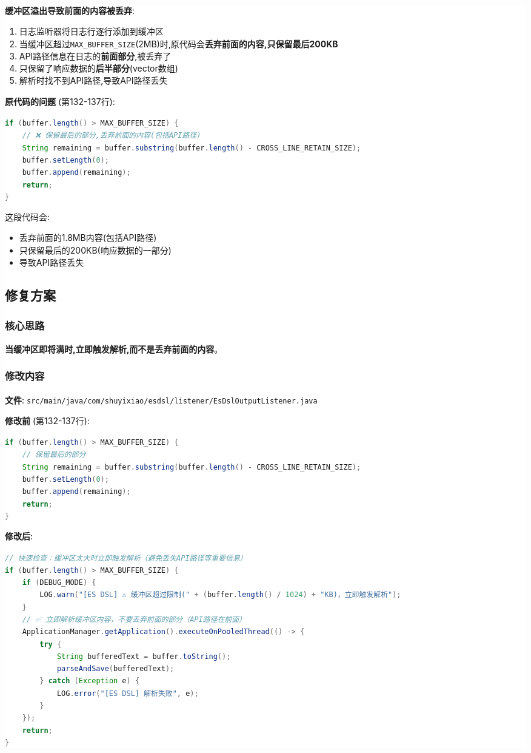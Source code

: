 **缓冲区溢出导致前面的内容被丢弃**:

1. 日志监听器将日志行逐行添加到缓冲区
2. 当缓冲区超过`MAX_BUFFER_SIZE`(2MB)时,原代码会**丢弃前面的内容,只保留最后200KB**
3. API路径信息在日志的**前面部分**,被丢弃了
4. 只保留了响应数据的**后半部分**(vector数组)
5. 解析时找不到API路径,导致API路径丢失

**原代码的问题** (第132-137行):

```java
if (buffer.length() > MAX_BUFFER_SIZE) {
    // ❌ 保留最后的部分,丢弃前面的内容(包括API路径)
    String remaining = buffer.substring(buffer.length() - CROSS_LINE_RETAIN_SIZE);
    buffer.setLength(0);
    buffer.append(remaining);
    return;
}
```

这段代码会:
- 丢弃前面的1.8MB内容(包括API路径)
- 只保留最后的200KB(响应数据的一部分)
- 导致API路径丢失

## 修复方案

### 核心思路

**当缓冲区即将满时,立即触发解析,而不是丢弃前面的内容**。

### 修改内容

**文件**: `src/main/java/com/shuyixiao/esdsl/listener/EsDslOutputListener.java`

**修改前** (第132-137行):

```java
if (buffer.length() > MAX_BUFFER_SIZE) {
    // 保留最后的部分
    String remaining = buffer.substring(buffer.length() - CROSS_LINE_RETAIN_SIZE);
    buffer.setLength(0);
    buffer.append(remaining);
    return;
}
```

**修改后**:

```java
// 快速检查：缓冲区太大时立即触发解析（避免丢失API路径等重要信息）
if (buffer.length() > MAX_BUFFER_SIZE) {
    if (DEBUG_MODE) {
        LOG.warn("[ES DSL] ⚠️ 缓冲区超过限制(" + (buffer.length() / 1024) + "KB)，立即触发解析");
    }
    // ✅ 立即解析缓冲区内容，不要丢弃前面的部分（API路径在前面）
    ApplicationManager.getApplication().executeOnPooledThread(() -> {
        try {
            String bufferedText = buffer.toString();
            parseAndSave(bufferedText);
        } catch (Exception e) {
            LOG.error("[ES DSL] 解析失败", e);
        }
    });
    return;
}
```
